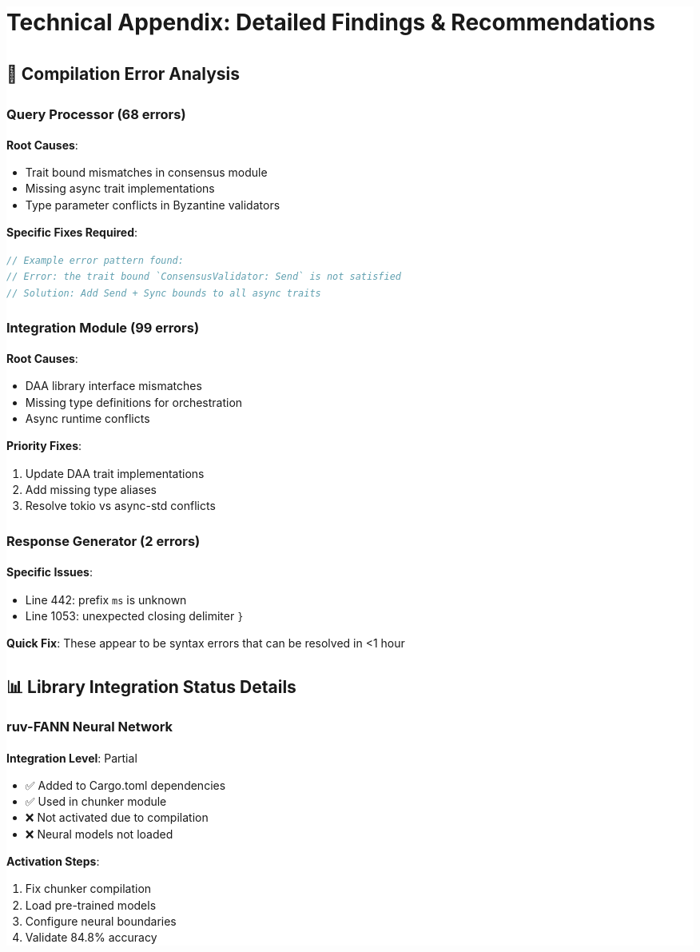# Technical Appendix: Detailed Findings & Recommendations

## 🔴 Compilation Error Analysis

### Query Processor (68 errors)
**Root Causes**:
- Trait bound mismatches in consensus module
- Missing async trait implementations
- Type parameter conflicts in Byzantine validators

**Specific Fixes Required**:
```rust
// Example error pattern found:
// Error: the trait bound `ConsensusValidator: Send` is not satisfied
// Solution: Add Send + Sync bounds to all async traits
```

### Integration Module (99 errors)
**Root Causes**:
- DAA library interface mismatches
- Missing type definitions for orchestration
- Async runtime conflicts

**Priority Fixes**:
1. Update DAA trait implementations
2. Add missing type aliases
3. Resolve tokio vs async-std conflicts

### Response Generator (2 errors)
**Specific Issues**:
- Line 442: prefix `ms` is unknown
- Line 1053: unexpected closing delimiter `}`

**Quick Fix**: These appear to be syntax errors that can be resolved in <1 hour

## 📊 Library Integration Status Details

### ruv-FANN Neural Network
**Integration Level**: Partial
- ✅ Added to Cargo.toml dependencies
- ✅ Used in chunker module
- ❌ Not activated due to compilation
- ❌ Neural models not loaded

**Activation Steps**:
1. Fix chunker compilation
2. Load pre-trained models
3. Configure neural boundaries
4. Validate 84.8% accuracy
